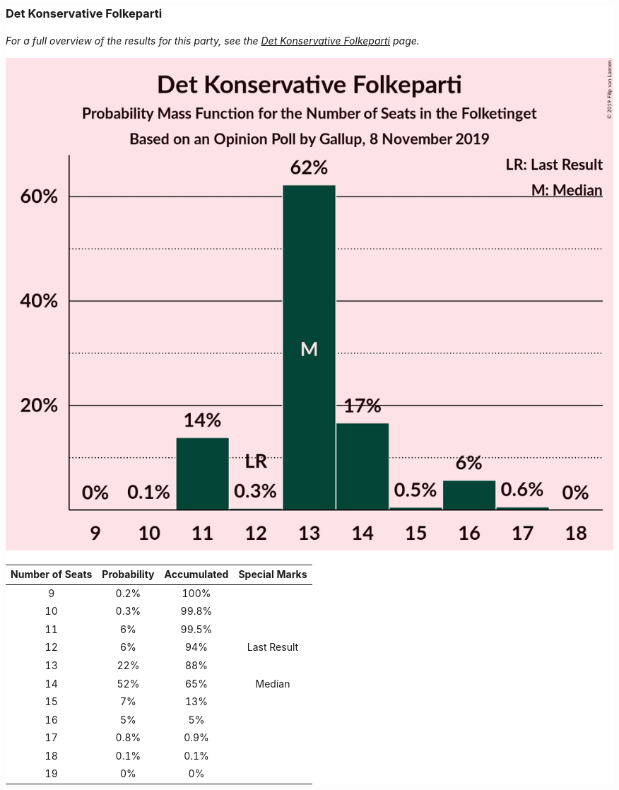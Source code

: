 ### Det Konservative Folkeparti

*For a full overview of the results for this party, see the [Det Konservative Folkeparti](party-detkonservativefolkeparti.html) page.*

![Graph with seats probability mass function not yet produced](2019-11-08-Gallup-seats-pmf-detkonservativefolkeparti.png "Seats Probability Mass Function")

| Number of Seats | Probability | Accumulated | Special Marks |
|:---------------:|:-----------:|:-----------:|:-------------:|
| 9 | 0.2% | 100% |  |
| 10 | 0.3% | 99.8% |  |
| 11 | 6% | 99.5% |  |
| 12 | 6% | 94% | Last Result |
| 13 | 22% | 88% |  |
| 14 | 52% | 65% | Median |
| 15 | 7% | 13% |  |
| 16 | 5% | 5% |  |
| 17 | 0.8% | 0.9% |  |
| 18 | 0.1% | 0.1% |  |
| 19 | 0% | 0% |  |
